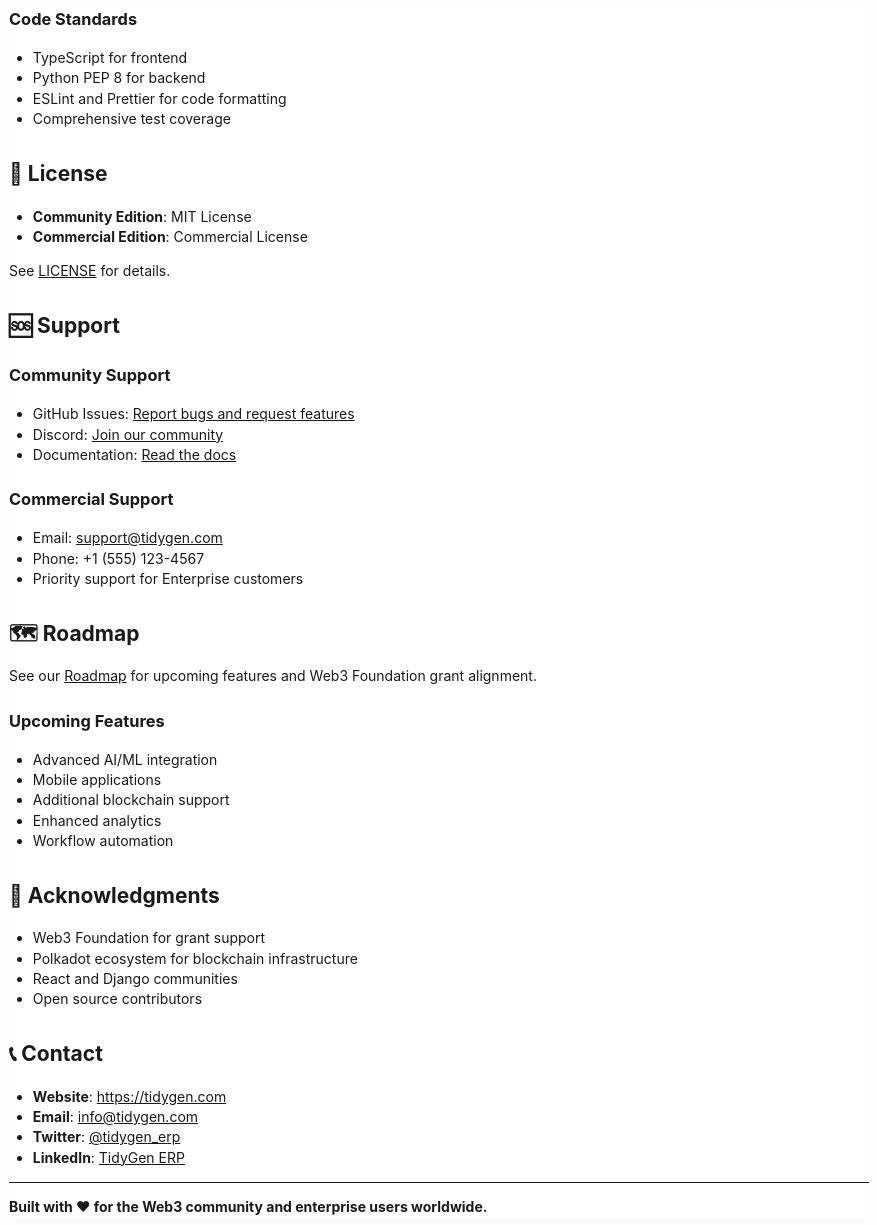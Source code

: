 ### Code Standards
- TypeScript for frontend
- Python PEP 8 for backend
- ESLint and Prettier for code formatting
- Comprehensive test coverage

## 📄 License

- **Community Edition**: MIT License
- **Commercial Edition**: Commercial License

See [LICENSE](LICENSE) for details.

## 🆘 Support

### Community Support
- GitHub Issues: [Report bugs and request features](https://github.com/your-org/tidygen-erp/issues)
- Discord: [Join our community](https://discord.gg/your-discord)
- Documentation: [Read the docs](https://docs.tidygen.com)

### Commercial Support
- Email: support@tidygen.com
- Phone: +1 (555) 123-4567
- Priority support for Enterprise customers

## 🗺️ Roadmap

See our [Roadmap](docs/roadmap.md) for upcoming features and Web3 Foundation grant alignment.

### Upcoming Features
- Advanced AI/ML integration
- Mobile applications
- Additional blockchain support
- Enhanced analytics
- Workflow automation

## 🙏 Acknowledgments

- Web3 Foundation for grant support
- Polkadot ecosystem for blockchain infrastructure
- React and Django communities
- Open source contributors

## 📞 Contact

- **Website**: https://tidygen.com
- **Email**: info@tidygen.com
- **Twitter**: [@tidygen_erp](https://twitter.com/tidygen_erp)
- **LinkedIn**: [TidyGen ERP](https://linkedin.com/company/tidygen-erp)

---

**Built with ❤️ for the Web3 community and enterprise users worldwide.**